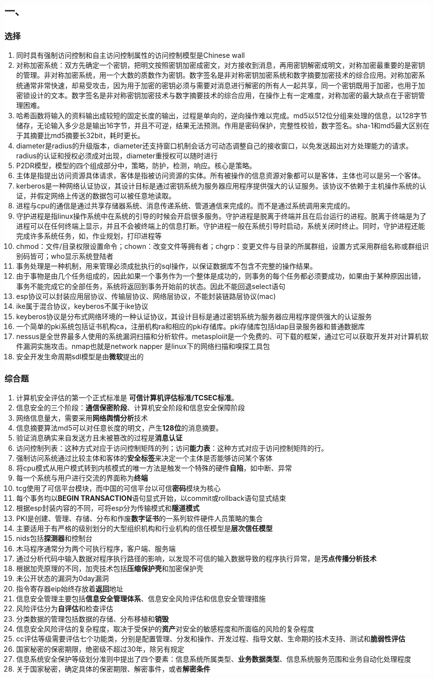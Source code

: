 ## 一、

### 选择

1. 同时具有强制访问控制和自主访问控制属性的访问控制模型是Chinese wall
2. 对称加密系统：双方先确定一个密钥，把明文按照密钥加密成密文，对方接收到消息，再用密钥解密成明文，对称加密最重要的是密钥的管理。非对称加密系统，用一个大数的质数作为密钥。数字签名是非对称密钥加密系统和数字摘要加密技术的综合应用。对称加密系统通常非常快速，却易受攻击，因为用于加密的密钥必须与需要对消息进行解密的所有人一起共享，同一个密钥既用于加密，也用于加密锁设计的文本。数字签名是非对称密钥加密技术与数字摘要技术的综合应用，在操作上有一定难度，对称加密的最大缺点在于密钥管理困难。
3. 哈希函数将输入的资料输出成较短的固定长度的输出，过程是单向的，逆向操作难以完成。md5以512位分组来处理的信息，以128字节储存，无论输入多少总是输出16字节，并且不可逆，结果无法预测。作用是密码保护，完整性校验，数字签名。sha-1和md5最大区别在于其摘要比md5摘要长32bit，耗时更长。
4. diameter是radius的升级版本，diameter还支持窗口机制会话方可动态调整自己的接收窗口，以免发送超出对方处理能力的请求。radius的认证和授权必须成对出现，diameter重授权可以随时进行
5. P2DR模型，模型的四个组成部分中，策略，防护，检测，响应。核心是策略。
6. 主体是指提出访问资源具体请求，客体是指被访问资源的实体。所有被操作的信息资源对象都可以是客体，主体也可以是另一个客体。
7. kerberos是一种网络认证协议，其设计目标是通过密钥系统为服务器应用程序提供强大的认证服务。该协议不依赖于主机操作系统的认证，并假定网络上传送的数据包可以被任意地读取。
8. 进程与cpu的通信是通过共享存储器系统、消息传递系统、管道通信来完成的。而不是通过系统调用来完成的。
9. 守护进程是指linux操作系统中在系统的引导的时候会开启很多服务。守护进程是脱离于终端并且在后台运行的进程。脱离于终端是为了进程可以在任何终端上显示，并且不会被终端上的信息打断。守护进程一般在系统引导时启动，系统关闭时终止。同时，守护进程还能完成许多系统任务，如，作业规划，打印进程等
12. chmod：文件/目录权限设置命令；chown：改变文件等拥有者；chgrp：变更文件与目录的所属群组，设置方式采用群组名称或群组识别码皆可；who显示系统登陆者
14. 事务处理是一种机制，用来管理必须成批执行的sql操作，以保证数据库不包含不完整的操作结果。
15. 由于事物是由几个任务组成的，因此如果一个事务作为一个整体是成功的，则事务的每个任务都必须要成功，如果由于某种原因出错，事务不能完成它的全部任务，系统将返回到事务开始前的状态。因此不能回退select语句
16. esp协议可以封装应用层协议、传输层协议、网络层协议，不能封装链路层协议(mac)
17. ike属于混合协议，keyberos不属于ike协议
18. keyberos协议是分布式网络环境的一种认证协议，其设计目标是通过密钥系统为服务器应用程序提供强大的认证服务
19. 一个简单的pki系统包括证书机构ca，注册机构ra和相应的pki存储库。pki存储库包括ldap目录服务器和普通数据库
21. nessus是全世界最多人使用的系统漏洞扫描和分析软件。metasploiit是一个免费的、可下载的框架，通过它可以获取开发并对计算机软件漏洞实施攻击。nmap也就是network napper 是linux下的网络扫描和嗅探工具包
24. 安全开发生命周期sdl模型是由**微软**提出的

### 综合题

1. 计算机安全评估的第一个正式标准是 **可信计算机评估标准/TCSEC标准**。
2. 信息安全的三个阶段：**通信保密阶段**、计算机安全阶段和信息安全保障阶段
3. 网络信息量大，需要采用**网络舆情分析**技术
4. 信息摘要算法md5可以对任意长度的明文，产生**128位**的消息摘要。
5. 验证消息确实来自发送方且未被篡改的过程是**消息认证**
6. 访问控制列表：这种方式对应于访问控制矩阵的列；访问**能力表**：这种方式对应于访问控制矩阵的行。
7. 强制访问系统通过比较主体和客体的**安全标签**来决定一个主体是否能够访问某个客体
8. 将cpu模式从用户模式转到内核模式的唯一方法是触发一个特殊的硬件**自陷**，如中断、异常
9. 每一个系统与用户进行交流的界面称为**终端**
10. tcg使用了可信平台模块，而中国的可信平台以可信**密码**模块为核心
11. 每个事务均以**BEGIN TRANSACTION**语句显式开始，以commit或rollback语句显式结束
12. 根据esp封装内容的不同，可将esp分为传输模式和**隧道模式**
13. PKI是创建、管理、存储、分布和作废**数字证书**的一系列软件硬件人员策略的集合
14. 主要适用于有严格的级别划分的大型组织机构和行业机构的信任模型是**层次信任模型**
15. nids包括**探测器**和控制台
16. 木马程序通常分为两个可执行程序，客户端、服务端
17. 通过分析代码中输入数据对程序执行路径的影响，以发现不可信的输入数据导致的程序执行异常，是**污点传播分析技术**
18. 根据加壳原理的不同，加壳技术包括**压缩保护壳**和加密保护壳
19. 未公开状态的漏洞为0day漏洞
20. 指令寄存器eip始终存放着**返回**地址
21. 信息安全管理主要包括**信息安全管理体系**、信息安全风险评估和信息安全管理措施
22. 风险评估分为**自评估**和检查评估
23. 分类数据的管理包括数据的存储、分布移植和**销毁**
24. 信息安全风险评估的复杂程度，取决于受保护的**资产**对安全的敏感程度和所面临的风险的复杂程度
25. cc评估等级需要评估七个功能类，分别是配置管理、分发和操作、开发过程、指导文献、生命期的技术支持、测试和**脆弱性评估**
26. 国家秘密的保密期限，绝密级不超过30年，除另有规定
27. 信息系统安全保护等级划分准则中提出了四个要素：信息系统所属类型、**业务数据类型**、信息系统服务范围和业务自动化处理程度
28. 关于国家秘密，确定具体的保密期限、解密事件，或者**解密条件**

